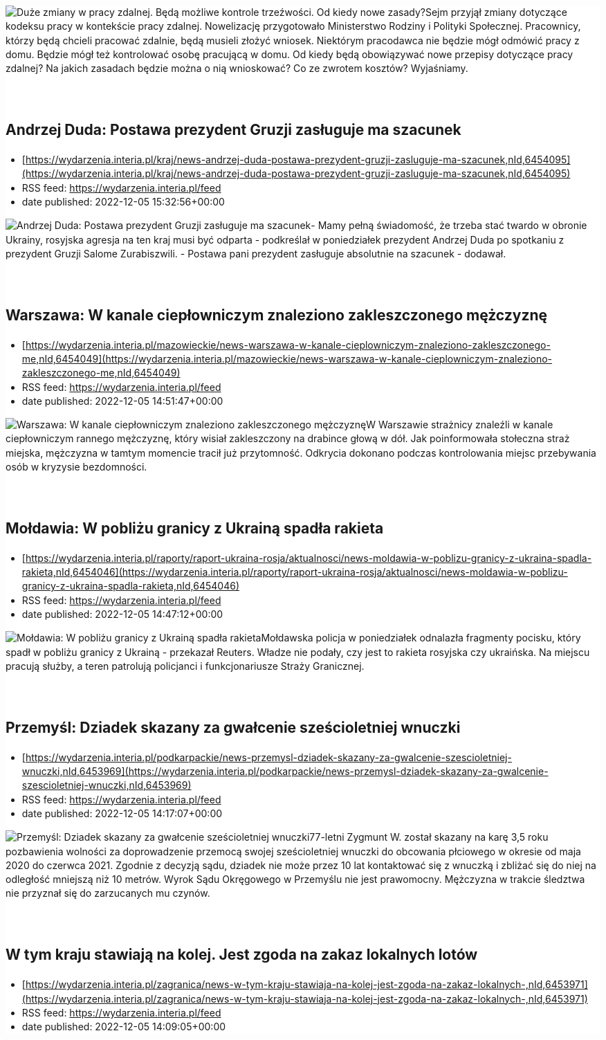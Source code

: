 <p><a href="https://wydarzenia.interia.pl/kraj/news-duze-zmiany-w-pracy-zdalnej-beda-mozliwe-kontrole-trzezwosci,nId,6453866"><img align="left" alt="Duże zmiany w pracy zdalnej. Będą możliwe kontrole trzeźwości. Od kiedy nowe zasady?" src="https://i.iplsc.com/duze-zmiany-w-pracy-zdalnej-beda-mozliwe-kontrole-trzezwosci/000GFXHTRFTW50IM-C321.jpg" /></a>Sejm przyjął zmiany dotyczące kodeksu pracy w kontekście pracy zdalnej. Nowelizację przygotowało Ministerstwo Rodziny i Polityki Społecznej. Pracownicy, którzy będą chcieli pracować zdalnie, będą musieli złożyć wniosek. Niektórym pracodawca nie będzie mógł odmówić pracy z domu. Będzie mógł też kontrolować osobę pracującą w domu. Od kiedy będą obowiązywać nowe przepisy dotyczące pracy zdalnej? Na jakich zasadach będzie można o nią wnioskować? Co ze zwrotem kosztów? Wyjaśniamy.</p><br clear="all" />

## Andrzej Duda: Postawa prezydent Gruzji zasługuje ma szacunek
 - [https://wydarzenia.interia.pl/kraj/news-andrzej-duda-postawa-prezydent-gruzji-zasluguje-ma-szacunek,nId,6454095](https://wydarzenia.interia.pl/kraj/news-andrzej-duda-postawa-prezydent-gruzji-zasluguje-ma-szacunek,nId,6454095)
 - RSS feed: https://wydarzenia.interia.pl/feed
 - date published: 2022-12-05 15:32:56+00:00

<p><a href="https://wydarzenia.interia.pl/kraj/news-andrzej-duda-postawa-prezydent-gruzji-zasluguje-ma-szacunek,nId,6454095"><img align="left" alt="Andrzej Duda: Postawa prezydent Gruzji zasługuje ma szacunek " src="https://i.iplsc.com/andrzej-duda-postawa-prezydent-gruzji-zasluguje-ma-szacunek/000GFZVAQLQ0QQJF-C321.jpg" /></a>- Mamy pełną świadomość, że trzeba stać twardo w obronie Ukrainy, rosyjska agresja na ten kraj musi być odparta - podkreślał w poniedziałek prezydent Andrzej Duda po spotkaniu z prezydent Gruzji Salome Zurabiszwili. - Postawa pani prezydent zasługuje absolutnie na szacunek - dodawał. 
</p><br clear="all" />

## Warszawa: W kanale ciepłowniczym znaleziono zakleszczonego mężczyznę
 - [https://wydarzenia.interia.pl/mazowieckie/news-warszawa-w-kanale-cieplowniczym-znaleziono-zakleszczonego-me,nId,6454049](https://wydarzenia.interia.pl/mazowieckie/news-warszawa-w-kanale-cieplowniczym-znaleziono-zakleszczonego-me,nId,6454049)
 - RSS feed: https://wydarzenia.interia.pl/feed
 - date published: 2022-12-05 14:51:47+00:00

<p><a href="https://wydarzenia.interia.pl/mazowieckie/news-warszawa-w-kanale-cieplowniczym-znaleziono-zakleszczonego-me,nId,6454049"><img align="left" alt="Warszawa: W kanale ciepłowniczym znaleziono zakleszczonego mężczyznę" src="https://i.iplsc.com/warszawa-w-kanale-cieplowniczym-znaleziono-zakleszczonego-me/000GFZ0R1U8J4W9K-C321.jpg" /></a>W Warszawie strażnicy znaleźli w kanale ciepłowniczym rannego mężczyznę, który wisiał zakleszczony na drabince głową w dół. Jak poinformowała stołeczna straż miejska, mężczyzna w tamtym momencie tracił już przytomność. Odkrycia dokonano podczas kontrolowania miejsc przebywania osób w kryzysie bezdomności.</p><br clear="all" />

## Mołdawia: W pobliżu granicy z Ukrainą spadła rakieta
 - [https://wydarzenia.interia.pl/raporty/raport-ukraina-rosja/aktualnosci/news-moldawia-w-poblizu-granicy-z-ukraina-spadla-rakieta,nId,6454046](https://wydarzenia.interia.pl/raporty/raport-ukraina-rosja/aktualnosci/news-moldawia-w-poblizu-granicy-z-ukraina-spadla-rakieta,nId,6454046)
 - RSS feed: https://wydarzenia.interia.pl/feed
 - date published: 2022-12-05 14:47:12+00:00

<p><a href="https://wydarzenia.interia.pl/raporty/raport-ukraina-rosja/aktualnosci/news-moldawia-w-poblizu-granicy-z-ukraina-spadla-rakieta,nId,6454046"><img align="left" alt="Mołdawia: W pobliżu granicy z Ukrainą spadła rakieta" src="https://i.iplsc.com/moldawia-w-poblizu-granicy-z-ukraina-spadla-rakieta/000GFZ080AHI6AWP-C321.jpg" /></a>Mołdawska policja w poniedziałek odnalazła fragmenty pocisku, który spadł w pobliżu granicy z Ukrainą - przekazał Reuters. Władze nie podały, czy jest to rakieta rosyjska czy ukraińska. Na miejscu pracują służby, a teren patrolują policjanci i funkcjonariusze Straży Granicznej. </p><br clear="all" />

## Przemyśl: Dziadek skazany za gwałcenie sześcioletniej wnuczki
 - [https://wydarzenia.interia.pl/podkarpackie/news-przemysl-dziadek-skazany-za-gwalcenie-szescioletniej-wnuczki,nId,6453969](https://wydarzenia.interia.pl/podkarpackie/news-przemysl-dziadek-skazany-za-gwalcenie-szescioletniej-wnuczki,nId,6453969)
 - RSS feed: https://wydarzenia.interia.pl/feed
 - date published: 2022-12-05 14:17:07+00:00

<p><a href="https://wydarzenia.interia.pl/podkarpackie/news-przemysl-dziadek-skazany-za-gwalcenie-szescioletniej-wnuczki,nId,6453969"><img align="left" alt="Przemyśl: Dziadek skazany za gwałcenie sześcioletniej wnuczki" src="https://i.iplsc.com/przemysl-dziadek-skazany-za-gwalcenie-szescioletniej-wnuczki/000GFYUXWQYNDYPM-C321.jpg" /></a>77-letni Zygmunt W. został skazany na karę 3,5 roku pozbawienia wolności za doprowadzenie przemocą swojej sześcioletniej wnuczki do obcowania płciowego w okresie od maja 2020 do czerwca 2021. Zgodnie z decyzją sądu, dziadek nie może przez 10 lat kontaktować się z wnuczką i zbliżać się do niej na odległość mniejszą niż 10 metrów. Wyrok Sądu Okręgowego w Przemyślu nie jest prawomocny. Mężczyzna w trakcie śledztwa nie przyznał się do zarzucanych mu czynów.</p><br clear="all" />

## W tym kraju stawiają na kolej. Jest zgoda na zakaz lokalnych lotów
 - [https://wydarzenia.interia.pl/zagranica/news-w-tym-kraju-stawiaja-na-kolej-jest-zgoda-na-zakaz-lokalnych-,nId,6453971](https://wydarzenia.interia.pl/zagranica/news-w-tym-kraju-stawiaja-na-kolej-jest-zgoda-na-zakaz-lokalnych-,nId,6453971)
 - RSS feed: https://wydarzenia.interia.pl/feed
 - date published: 2022-12-05 14:09:05+00:00
